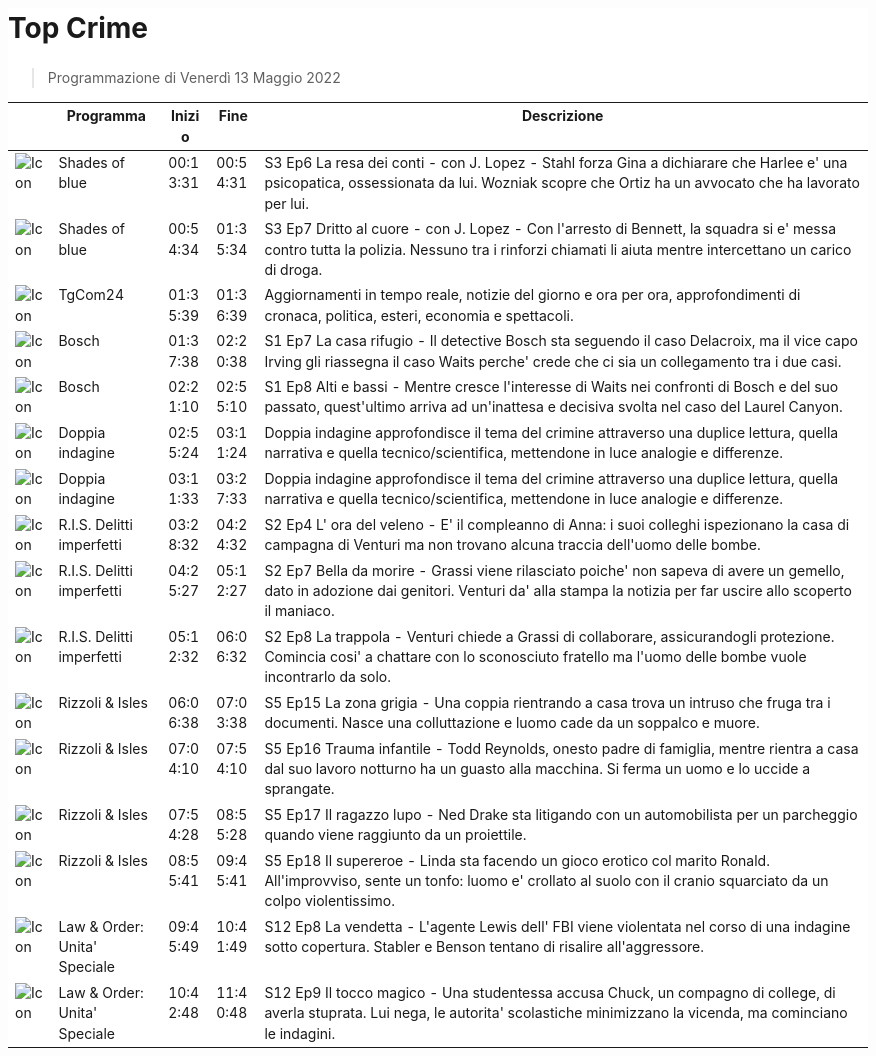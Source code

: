 # Top Crime
> Programmazione di Venerdì 13 Maggio 2022

||Programma|Inizio|Fine|Descrizione|
|---|---|---|---|---|
|![Icon](https://guidatv.sky.it/uuid/ab2f9294-0f79-4f4d-8c0a-3541638e970c/cover?md5ChecksumParam=33cc326236e0894c5ba2a7a4795c3b5b)|Shades of blue|00:13:31|00:54:31|S3 Ep6 La resa dei conti - con J. Lopez - Stahl forza Gina a dichiarare che Harlee e&#039; una psicopatica, ossessionata da lui. Wozniak scopre che Ortiz ha un avvocato che ha lavorato per lui.
|![Icon](https://guidatv.sky.it/uuid/33425a53-63a7-4812-bf3a-1c0fd5f86a17/cover?md5ChecksumParam=33cc326236e0894c5ba2a7a4795c3b5b)|Shades of blue|00:54:34|01:35:34|S3 Ep7 Dritto al cuore - con J. Lopez - Con l&#039;arresto di Bennett, la squadra si e&#039; messa contro tutta la polizia. Nessuno tra i rinforzi chiamati li aiuta mentre intercettano un carico di droga.
|![Icon](https://guidatv.sky.it/uuid/f4494c89-9315-4b30-81d3-7cd4967cd268/cover?md5ChecksumParam=a4e40f0d70d0e5d70cc74c6c18708ce7)|TgCom24|01:35:39|01:36:39|Aggiornamenti in tempo reale, notizie del giorno e ora per ora, approfondimenti di cronaca, politica, esteri, economia e spettacoli.
|![Icon](https://guidatv.sky.it/uuid/50072573-50df-45f2-a8d3-d0548fb1a80a/cover?md5ChecksumParam=1ccb1dc6b6cf2d3003ef7194ad8903cc)|Bosch|01:37:38|02:20:38|S1 Ep7 La casa rifugio - Il detective Bosch sta seguendo il caso Delacroix, ma il vice capo Irving gli riassegna il caso Waits perche&#039; crede che ci sia un collegamento tra i due casi.
|![Icon](https://guidatv.sky.it/uuid/638ab371-3c75-4235-99f9-3ee131adf89c/cover?md5ChecksumParam=1ccb1dc6b6cf2d3003ef7194ad8903cc)|Bosch|02:21:10|02:55:10|S1 Ep8 Alti e bassi - Mentre cresce l&#039;interesse di Waits nei confronti di Bosch e del suo passato, quest&#039;ultimo arriva ad un&#039;inattesa e decisiva svolta nel caso del Laurel Canyon.
|![Icon](https://guidatv.sky.it/uuid/f0be0364-3259-41e8-bacf-a2e1f06a0733/cover?md5ChecksumParam=1dffdeff6fcc67c7c39962de91dae9c4)|Doppia indagine|02:55:24|03:11:24|Doppia indagine approfondisce il tema del crimine attraverso una duplice lettura, quella narrativa e quella tecnico/scientifica, mettendone in luce analogie e differenze.
|![Icon](https://guidatv.sky.it/uuid/f391f7fe-2cdb-4a4c-a5aa-a4e15eb36894/cover?md5ChecksumParam=1dffdeff6fcc67c7c39962de91dae9c4)|Doppia indagine|03:11:33|03:27:33|Doppia indagine approfondisce il tema del crimine attraverso una duplice lettura, quella narrativa e quella tecnico/scientifica, mettendone in luce analogie e differenze.
|![Icon](https://guidatv.sky.it/uuid/9ac6e618-b6a1-4e40-88d8-4ea60918fd67/cover?md5ChecksumParam=5cf5e6f36704a5adf9ba116d2d850a6f)|R.I.S. Delitti imperfetti|03:28:32|04:24:32|S2 Ep4 L&#039; ora del veleno - E&#039; il compleanno di Anna: i suoi colleghi ispezionano la casa di campagna di Venturi ma non trovano alcuna traccia dell&#039;uomo delle bombe.
|![Icon](https://guidatv.sky.it/uuid/103bf152-3d0c-4e1c-8fc0-fb3da622c33e/cover?md5ChecksumParam=5cf5e6f36704a5adf9ba116d2d850a6f)|R.I.S. Delitti imperfetti|04:25:27|05:12:27|S2 Ep7 Bella da morire - Grassi viene rilasciato poiche&#039; non sapeva di avere un gemello, dato in adozione dai genitori. Venturi da&#039; alla stampa la notizia per far uscire allo scoperto il maniaco.
|![Icon](https://guidatv.sky.it/uuid/684eec0a-dc1c-4373-b491-79f9a5248e55/cover?md5ChecksumParam=5cf5e6f36704a5adf9ba116d2d850a6f)|R.I.S. Delitti imperfetti|05:12:32|06:06:32|S2 Ep8 La trappola - Venturi chiede a Grassi di collaborare, assicurandogli protezione. Comincia cosi&#039; a chattare con lo sconosciuto fratello ma l&#039;uomo delle bombe vuole incontrarlo da solo.
|![Icon](https://guidatv.sky.it/uuid/35390160-32e8-458c-a456-5ea1c381a9d8/cover?md5ChecksumParam=4976275e99ffc4a8d8b7087174a34ae2)|Rizzoli &amp; Isles|06:06:38|07:03:38|S5 Ep15 La zona grigia - Una coppia rientrando a casa trova un intruso che fruga tra i documenti. Nasce una colluttazione e luomo cade da un soppalco e muore.
|![Icon](https://guidatv.sky.it/uuid/5d446dff-a76f-4b4b-8183-0f7d0a3ee9ad/cover?md5ChecksumParam=4976275e99ffc4a8d8b7087174a34ae2)|Rizzoli &amp; Isles|07:04:10|07:54:10|S5 Ep16 Trauma infantile - Todd Reynolds, onesto padre di famiglia, mentre rientra a casa dal suo lavoro notturno ha un guasto alla macchina. Si ferma un uomo e lo uccide a sprangate.
|![Icon](https://guidatv.sky.it/uuid/a191a078-c0fd-44e8-b6bd-4d4788641cca/cover?md5ChecksumParam=4976275e99ffc4a8d8b7087174a34ae2)|Rizzoli &amp; Isles|07:54:28|08:55:28|S5 Ep17 Il ragazzo lupo - Ned Drake sta litigando con un automobilista per un parcheggio quando viene raggiunto da un proiettile.
|![Icon](https://guidatv.sky.it/uuid/60b55930-b7cf-4f94-abc4-0ae525249825/cover?md5ChecksumParam=4976275e99ffc4a8d8b7087174a34ae2)|Rizzoli &amp; Isles|08:55:41|09:45:41|S5 Ep18 Il supereroe - Linda sta facendo un gioco erotico col marito Ronald. All&#039;improvviso, sente un tonfo: luomo e&#039; crollato al suolo con il cranio squarciato da un colpo violentissimo.
|![Icon](https://guidatv.sky.it/uuid/914ee82f-b310-468d-9bd4-a75241d93eb4/cover?md5ChecksumParam=e8171801e4493ffd16db1d3c9d5dafa8)|Law &amp; Order: Unita&#039; Speciale|09:45:49|10:41:49|S12 Ep8 La vendetta - L&#039;agente Lewis dell&#039; FBI viene violentata nel corso di una indagine sotto copertura. Stabler e Benson tentano di risalire all&#039;aggressore.
|![Icon](https://guidatv.sky.it/uuid/ed63ad09-c03a-4427-99d2-fd75d71f959e/cover?md5ChecksumParam=e8171801e4493ffd16db1d3c9d5dafa8)|Law &amp; Order: Unita&#039; Speciale|10:42:48|11:40:48|S12 Ep9 Il tocco magico - Una studentessa accusa Chuck, un compagno di college, di averla stuprata. Lui nega, le autorita&#039; scolastiche minimizzano la vicenda, ma cominciano le indagini.